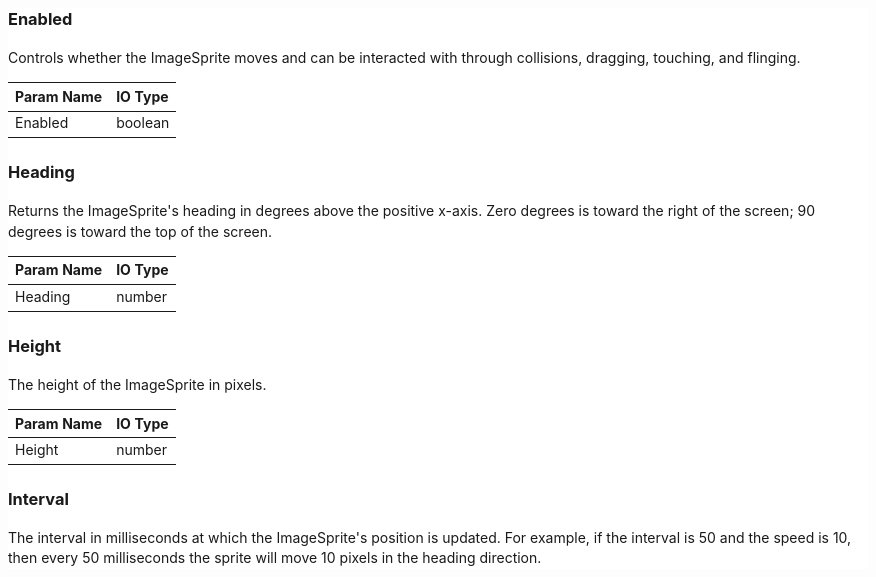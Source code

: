 
### Enabled

<div block-type = "component_set_get" component-selector = "ImageSprite" property-selector = "Enabled" property-type = "get" id = "get-imagesprite-enabled"></div>

<div block-type = "component_set_get" component-selector = "ImageSprite" property-selector = "Enabled" property-type = "set" id = "set-imagesprite-enabled"></div>

Controls whether the ImageSprite moves and can be interacted with through collisions, dragging, touching, and flinging.

| Param Name | IO Type                              |
| :--------- | :----------------------------------- |
| Enabled    | <span class="boolean">boolean</span> |

### Heading

<div block-type = "component_set_get" component-selector = "ImageSprite" property-selector = "Heading" property-type = "get" id = "get-imagesprite-heading"></div>

<div block-type = "component_set_get" component-selector = "ImageSprite" property-selector = "Heading" property-type = "set" id = "set-imagesprite-heading"></div>

Returns the ImageSprite's heading in degrees above the positive x-axis. Zero degrees is toward the right of the screen; 90 degrees is toward the top of the screen.

| Param Name | IO Type                            |
| :--------- | :--------------------------------- |
| Heading    | <span class="number">number</span> |

### Height

<div block-type = "component_set_get" component-selector = "ImageSprite" property-selector = "Height" property-type = "get" id = "get-imagesprite-height"></div>

<div block-type = "component_set_get" component-selector = "ImageSprite" property-selector = "Height" property-type = "set" id = "set-imagesprite-height"></div>

The height of the ImageSprite in pixels.

| Param Name | IO Type                            |
| :--------- | :--------------------------------- |
| Height     | <span class="number">number</span> |

### Interval

<div block-type = "component_set_get" component-selector = "ImageSprite" property-selector = "Interval" property-type = "get" id = "get-imagesprite-interval"></div>

<div block-type = "component_set_get" component-selector = "ImageSprite" property-selector = "Interval" property-type = "set" id = "set-imagesprite-interval"></div>

The interval in milliseconds at which the ImageSprite's position is updated. For example, if the interval is 50 and the speed is 10, then every 50 milliseconds the sprite will move 10 pixels in the heading direction.
